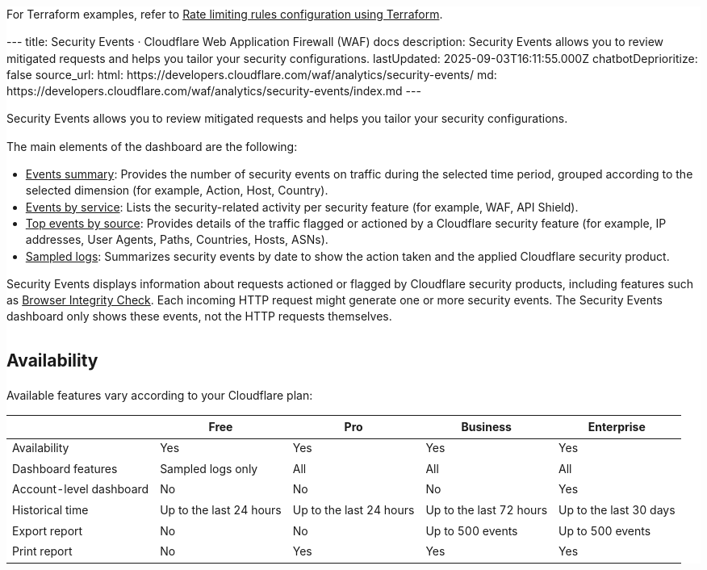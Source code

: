 For Terraform examples, refer to [Rate limiting rules configuration using Terraform](https://developers.cloudflare.com/terraform/additional-configurations/rate-limiting-rules/).

</page>

<page>
---
title: Security Events · Cloudflare Web Application Firewall (WAF) docs
description: Security Events allows you to review mitigated requests and helps
  you tailor your security configurations.
lastUpdated: 2025-09-03T16:11:55.000Z
chatbotDeprioritize: false
source_url:
  html: https://developers.cloudflare.com/waf/analytics/security-events/
  md: https://developers.cloudflare.com/waf/analytics/security-events/index.md
---

Security Events allows you to review mitigated requests and helps you tailor your security configurations.

The main elements of the dashboard are the following:

* [Events summary](#events-summary): Provides the number of security events on traffic during the selected time period, grouped according to the selected dimension (for example, Action, Host, Country).
* [Events by service](#events-by-service): Lists the security-related activity per security feature (for example, WAF, API Shield).
* [Top events by source](#top-events-by-source): Provides details of the traffic flagged or actioned by a Cloudflare security feature (for example, IP addresses, User Agents, Paths, Countries, Hosts, ASNs).
* [Sampled logs](#sampled-logs): Summarizes security events by date to show the action taken and the applied Cloudflare security product.

Security Events displays information about requests actioned or flagged by Cloudflare security products, including features such as [Browser Integrity Check](https://developers.cloudflare.com/waf/tools/browser-integrity-check/). Each incoming HTTP request might generate one or more security events. The Security Events dashboard only shows these events, not the HTTP requests themselves.

## Availability

Available features vary according to your Cloudflare plan:

| | Free | Pro | Business | Enterprise |
| - | - | - | - | - |
| Availability | Yes | Yes | Yes | Yes |
| Dashboard features | Sampled logs only | All | All | All |
| Account-level dashboard | No | No | No | Yes |
| Historical time | Up to the last 24 hours | Up to the last 24 hours | Up to the last 72 hours | Up to the last 30 days |
| Export report | No | No | Up to 500 events | Up to 500 events |
| Print report | No | Yes | Yes | Yes |

